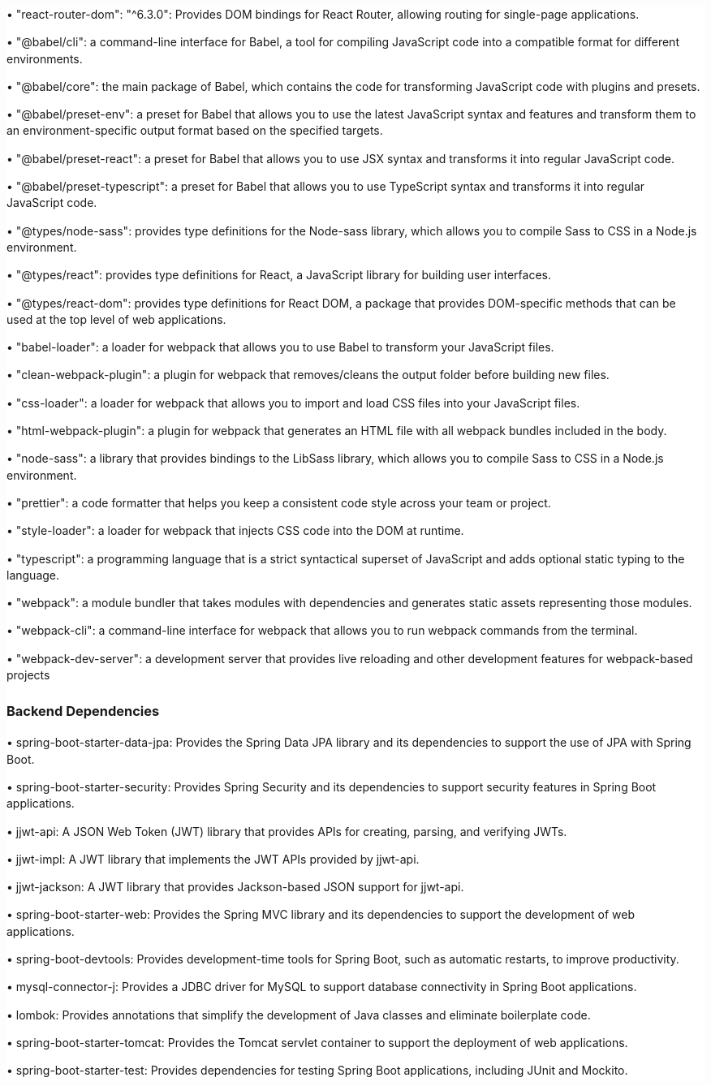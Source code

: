 <p>•	"react-router-dom": "^6.3.0": Provides DOM bindings for React Router, allowing routing for single-page applications.</p>
<p>•	"@babel/cli": a command-line interface for Babel, a tool for compiling JavaScript code into a compatible format for different environments.</p>
<p>•	"@babel/core": the main package of Babel, which contains the code for transforming JavaScript code with plugins and presets.</p>
<p>•	"@babel/preset-env": a preset for Babel that allows you to use the latest JavaScript syntax and features and transform them to an environment-specific output format based on the specified targets.</p>
<p>•	"@babel/preset-react": a preset for Babel that allows you to use JSX syntax and transforms it into regular JavaScript code.</p>
<p>•	"@babel/preset-typescript": a preset for Babel that allows you to use TypeScript syntax and transforms it into regular JavaScript code.</p>
<p>•	"@types/node-sass": provides type definitions for the Node-sass library, which allows you to compile Sass to CSS in a Node.js environment.</p>
<p>•	"@types/react": provides type definitions for React, a JavaScript library for building user interfaces.</p>
<p>•	"@types/react-dom": provides type definitions for React DOM, a package that provides DOM-specific methods that can be used at the top level of web applications.</p>
<p>•	"babel-loader": a loader for webpack that allows you to use Babel to transform your JavaScript files.</p>
<p>•	"clean-webpack-plugin": a plugin for webpack that removes/cleans the output folder before building new files.</p>
<p>•	"css-loader": a loader for webpack that allows you to import and load CSS files into your JavaScript files.</p>
<p>•	"html-webpack-plugin": a plugin for webpack that generates an HTML file with all webpack bundles included in the body.</p>
<p>•	"node-sass": a library that provides bindings to the LibSass library, which allows you to compile Sass to CSS in a Node.js environment.</p>
<p>•	"prettier": a code formatter that helps you keep a consistent code style across your team or project.</p>
<p>•	"style-loader": a loader for webpack that injects CSS code into the DOM at runtime.</p>
<p>•	"typescript": a programming language that is a strict syntactical superset of JavaScript and adds optional static typing to the language.</p>
<p>•	"webpack": a module bundler that takes modules with dependencies and generates static assets representing those modules.</p>
<p>•	"webpack-cli": a command-line interface for webpack that allows you to run webpack commands from the terminal.</p>
<p>•	"webpack-dev-server": a development server that provides live reloading and other development features for webpack-based projects</p>

### Backend Dependencies
<p>•	spring-boot-starter-data-jpa: Provides the Spring Data JPA library and its dependencies to support the use of JPA with Spring Boot.</p>
<p>•	spring-boot-starter-security: Provides Spring Security and its dependencies to support security features in Spring Boot applications.</p>
<p>•	jjwt-api: A JSON Web Token (JWT) library that provides APIs for creating, parsing, and verifying JWTs.</p>
<p>•	jjwt-impl: A JWT library that implements the JWT APIs provided by jjwt-api.</p>
<p>•	jjwt-jackson: A JWT library that provides Jackson-based JSON support for jjwt-api.</p>
<p>•	spring-boot-starter-web: Provides the Spring MVC library and its dependencies to support the development of web applications.</p>
<p>•	spring-boot-devtools: Provides development-time tools for Spring Boot, such as automatic restarts, to improve productivity.</p>
<p>•	mysql-connector-j: Provides a JDBC driver for MySQL to support database connectivity in Spring Boot applications.</p>
<p>•	lombok: Provides annotations that simplify the development of Java classes and eliminate boilerplate code.</p>
<p>•	spring-boot-starter-tomcat: Provides the Tomcat servlet container to support the deployment of web applications.</p>
<p>•	spring-boot-starter-test: Provides dependencies for testing Spring Boot applications, including JUnit and Mockito.</p>